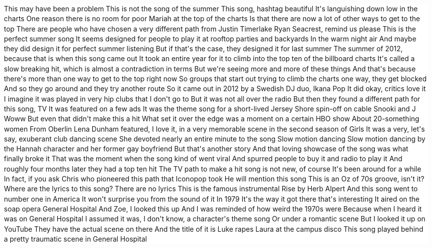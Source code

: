 This may have been a problem
This is not the song of the summer
This song, hashtag beautiful
It's languishing down low in the charts
One reason there is no room for poor Mariah at the top of the charts
Is that there are now a lot of other ways to get to the top
There are people who have chosen a very different path from Justin Timerlake
Ryan Seacrest, remind us please
This is the perfect summer song
It seems designed for people to play it at rooftop parties and backyards
In the warm night air
And maybe they did design it for perfect summer listening
But if that's the case, they designed it for last summer
The summer of 2012, because that is when this song came out
It took an entire year for it to climb into the top ten of the billboard charts
It's called a slow breaking hit, which is almost a contradiction in terms
But we're seeing more and more of these things
And that's because there's more than one way to get to the top right now
So groups that start out trying to climb the charts one way, they get blocked
And so they go around and they try another route
So it came out in 2012 by a Swedish DJ duo, Ikana Pop
It did okay, critics love it
I imagine it was played in very hip clubs that I don't go to
But it was not all over the radio
But then they found a different path for this song, TV
It was featured on a few ads
It was the theme song for a short-lived Jersey Shore spin-off on cable
Snooki and J Woww
But even that didn't make this a hit
What set it over the edge was a moment on a certain HBO show
About 20-something women
From Oberlin
Lena Dunham featured, I love it, in a very memorable scene in the second season of Girls
It was a very, let's say, exuberant club dancing scene
She devoted nearly an entire minute to the song
Slow motion dancing
Slow motion dancing by the Hannah character and her former gay boyfriend
But that's another story
And that loving showcase of the song was what finally broke it
That was the moment when the song kind of went viral
And spurred people to buy it and radio to play it
And roughly four months later they had a top ten hit
The TV path to make a hit song is not new, of course
It's been around for a while
In fact, if you ask Chris who pioneered this path that Iconopop took
He will mention this song
This is an Oz of 70s groove, isn't it?
Where are the lyrics to this song?
There are no lyrics
This is the famous instrumental Rise by Herb Alpert
And this song went to number one in America
It won't surprise you from the sound of it
In 1979
It's the way it got there that's interesting
It aired on the soap opera General Hospital
And Zoe, I looked this up
And I was reminded of how weird the 1970s were
Because when I heard it was on General Hospital
I assumed it was, I don't know, a character's theme song
Or under a romantic scene
But I looked it up on YouTube
They have the actual scene on there
And the title of it is Luke rapes Laura at the campus disco
This song played behind a pretty traumatic scene in General Hospital